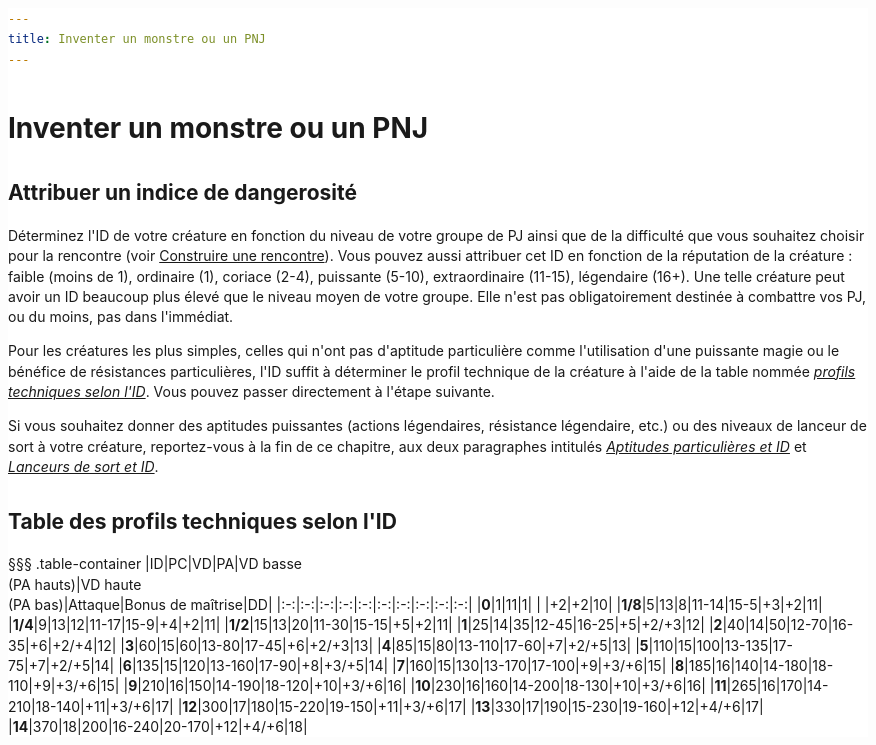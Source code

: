```yaml
---
title: Inventer un monstre ou un PNJ
---
```

# Inventer un monstre ou un PNJ
## Attribuer un indice de dangerosité
Déterminez l'ID de votre créature en fonction du niveau de votre groupe de PJ ainsi que de la difficulté que vous souhaitez choisir pour la rencontre (voir [Construire une rencontre](/construire-une-rencontre/)). Vous pouvez aussi attribuer cet ID en fonction de la réputation de la créature  : faible (moins de 1), ordinaire (1), coriace (2-4), puissante (5-10), extraordinaire (11-15), légendaire (16+). Une telle créature peut avoir un ID beaucoup plus élevé que le niveau moyen de votre groupe. Elle n'est pas obligatoirement destinée à combattre vos PJ, ou du moins, pas dans l'immédiat.

Pour les créatures les plus simples, celles qui n'ont pas d'aptitude particulière comme l'utilisation d'une puissante magie ou le bénéfice de résistances particulières, l'ID suffit à déterminer le profil technique de la créature à l'aide de la table nommée [_profils techniques selon l'ID_](#table-des-profils-techniques-selon-l-id). Vous pouvez passer directement à l'étape suivante.

Si vous souhaitez donner des aptitudes puissantes (actions légendaires, résistance légendaire, etc.) ou des niveaux de lanceur de sort à votre créature, reportez-vous à la fin de ce chapitre, aux deux paragraphes intitulés [_Aptitudes particulières et ID_](#aptitudes-particulieres-et-id) et [_Lanceurs de sort et ID_](#lanceurs-de-sorts-et-id).

## Table des profils techniques selon l'ID
§§§ .table-container
|ID|PC|VD|PA|VD basse<br>(PA hauts)|VD haute<br>(PA bas)|Attaque|Bonus de maîtrise|DD|
|:-:|:-:|:-:|:-:|:-:|:-:|:-:|:-:|:-:|:-:|
|**0**|1|11|1| | |+2|+2|10|
|**1/8**|5|13|8|11-14|15-5|+3|+2|11|
|**1/4**|9|13|12|11-17|15-9|+4|+2|11|
|**1/2**|15|13|20|11-30|15-15|+5|+2|11|
|**1**|25|14|35|12-45|16-25|+5|+2/+3|12|
|**2**|40|14|50|12-70|16-35|+6|+2/+4|12|
|**3**|60|15|60|13-80|17-45|+6|+2/+3|13|
|**4**|85|15|80|13-110|17-60|+7|+2/+5|13|
|**5**|110|15|100|13-135|17-75|+7|+2/+5|14|
|**6**|135|15|120|13-160|17-90|+8|+3/+5|14|
|**7**|160|15|130|13-170|17-100|+9|+3/+6|15|
|**8**|185|16|140|14-180|18-110|+9|+3/+6|15|
|**9**|210|16|150|14-190|18-120|+10|+3/+6|16|
|**10**|230|16|160|14-200|18-130|+10|+3/+6|16|
|**11**|265|16|170|14-210|18-140|+11|+3/+6|17|
|**12**|300|17|180|15-220|19-150|+11|+3/+6|17|
|**13**|330|17|190|15-230|19-160|+12|+4/+6|17|
|**14**|370|18|200|16-240|20-170|+12|+4/+6|18|